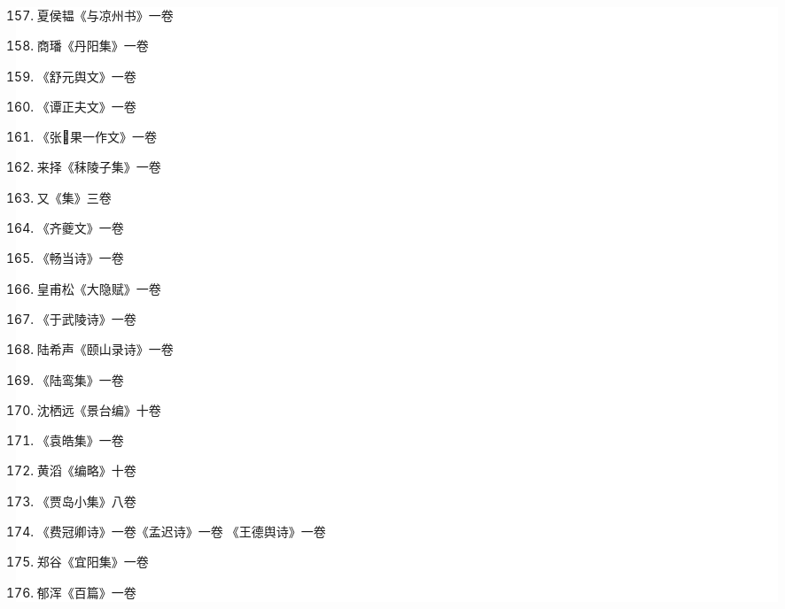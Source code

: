 157. <span id="志第一百六十一_艺文七-157"></span>
夏侯韫《与凉州书》一卷

158. <span id="志第一百六十一_艺文七-158"></span>
商璠《丹阳集》一卷

159. <span id="志第一百六十一_艺文七-159"></span>
《舒元舆文》一卷

160. <span id="志第一百六十一_艺文七-160"></span>
《谭正夫文》一卷

161. <span id="志第一百六十一_艺文七-161"></span>
《张果一作文》一卷

162. <span id="志第一百六十一_艺文七-162"></span>
来择《秣陵子集》一卷

163. <span id="志第一百六十一_艺文七-163"></span>
又《集》三卷

164. <span id="志第一百六十一_艺文七-164"></span>
《齐夔文》一卷

165. <span id="志第一百六十一_艺文七-165"></span>
《畅当诗》一卷

166. <span id="志第一百六十一_艺文七-166"></span>
皇甫松《大隐赋》一卷

167. <span id="志第一百六十一_艺文七-167"></span>
《于武陵诗》一卷

168. <span id="志第一百六十一_艺文七-168"></span>
陆希声《颐山录诗》一卷

169. <span id="志第一百六十一_艺文七-169"></span>
《陆鸾集》一卷

170. <span id="志第一百六十一_艺文七-170"></span>
沈栖远《景台编》十卷

171. <span id="志第一百六十一_艺文七-171"></span>
《袁皓集》一卷

172. <span id="志第一百六十一_艺文七-172"></span>
黄滔《编略》十卷

173. <span id="志第一百六十一_艺文七-173"></span>
《贾岛小集》八卷

174. <span id="志第一百六十一_艺文七-174"></span>
《费冠卿诗》一卷《孟迟诗》一卷 《王德舆诗》一卷

175. <span id="志第一百六十一_艺文七-175"></span>
郑谷《宜阳集》一卷

176. <span id="志第一百六十一_艺文七-176"></span>
郁浑《百篇》一卷
